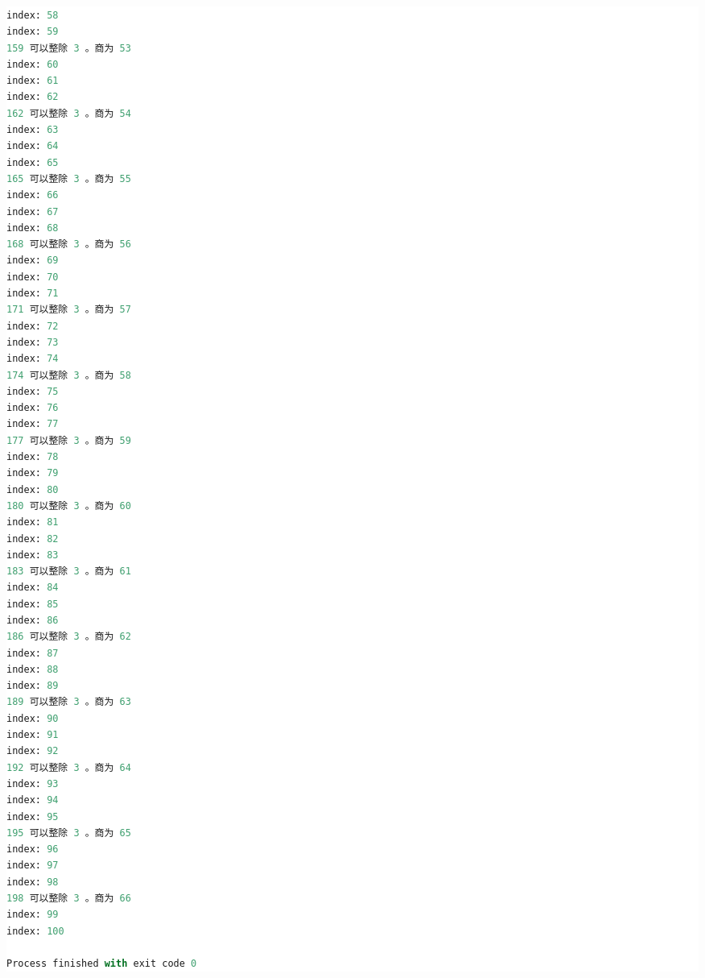 ```python
index: 58
index: 59
159 可以整除 3 。商为 53
index: 60
index: 61
index: 62
162 可以整除 3 。商为 54
index: 63
index: 64
index: 65
165 可以整除 3 。商为 55
index: 66
index: 67
index: 68
168 可以整除 3 。商为 56
index: 69
index: 70
index: 71
171 可以整除 3 。商为 57
index: 72
index: 73
index: 74
174 可以整除 3 。商为 58
index: 75
index: 76
index: 77
177 可以整除 3 。商为 59
index: 78
index: 79
index: 80
180 可以整除 3 。商为 60
index: 81
index: 82
index: 83
183 可以整除 3 。商为 61
index: 84
index: 85
index: 86
186 可以整除 3 。商为 62
index: 87
index: 88
index: 89
189 可以整除 3 。商为 63
index: 90
index: 91
index: 92
192 可以整除 3 。商为 64
index: 93
index: 94
index: 95
195 可以整除 3 。商为 65
index: 96
index: 97
index: 98
198 可以整除 3 。商为 66
index: 99
index: 100

Process finished with exit code 0
```
